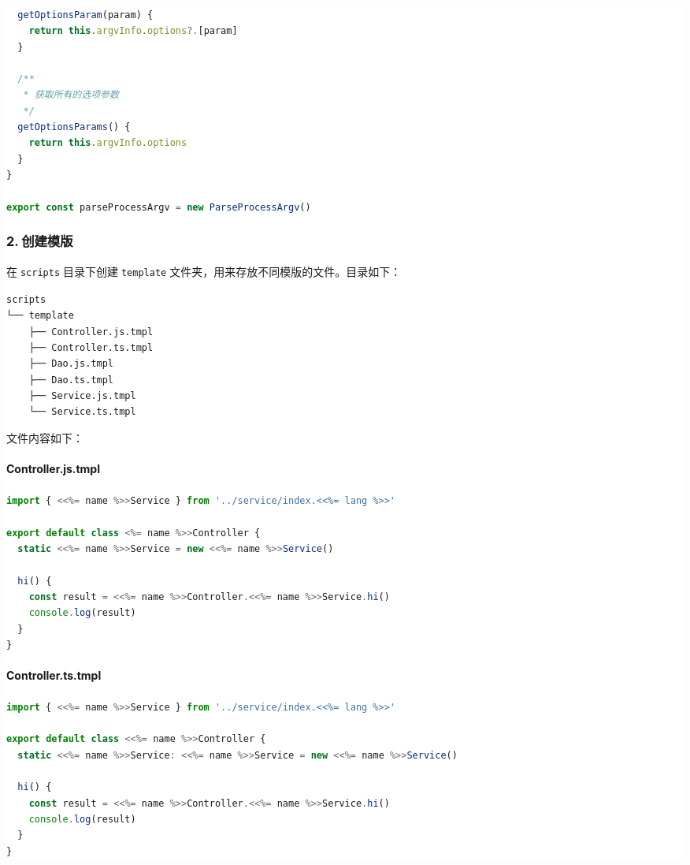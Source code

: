 ```js
  getOptionsParam(param) {
    return this.argvInfo.options?.[param]
  }

  /**
   * 获取所有的选项参数
   */
  getOptionsParams() {
    return this.argvInfo.options
  }
}

export const parseProcessArgv = new ParseProcessArgv()
```

### 2. 创建模版

在 `scripts` 目录下创建 `template` 文件夹，用来存放不同模版的文件。目录如下：

```shell
scripts
└── template
    ├── Controller.js.tmpl
    ├── Controller.ts.tmpl
    ├── Dao.js.tmpl
    ├── Dao.ts.tmpl
    ├── Service.js.tmpl
    └── Service.ts.tmpl
```

文件内容如下：



#### **Controller.js.tmpl**

```js
import { <<%= name %>>Service } from '../service/index.<<%= lang %>>'

export default class <%= name %>>Controller {
  static <<%= name %>>Service = new <<%= name %>>Service()

  hi() {
    const result = <<%= name %>>Controller.<<%= name %>>Service.hi()
    console.log(result)
  }
}
```

#### **Controller.ts.tmpl**

```ts
import { <<%= name %>>Service } from '../service/index.<<%= lang %>>'

export default class <<%= name %>>Controller {
  static <<%= name %>>Service: <<%= name %>>Service = new <<%= name %>>Service()

  hi() {
    const result = <<%= name %>>Controller.<<%= name %>>Service.hi()
    console.log(result)
  }
}

```
